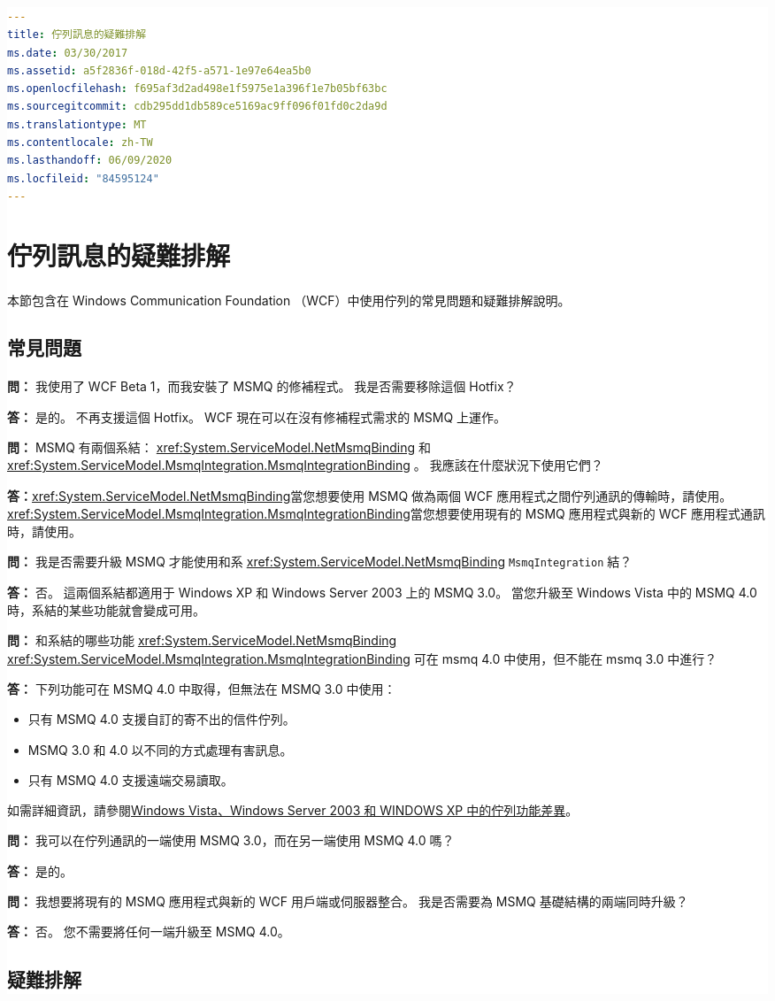 ```yaml
---
title: 佇列訊息的疑難排解
ms.date: 03/30/2017
ms.assetid: a5f2836f-018d-42f5-a571-1e97e64ea5b0
ms.openlocfilehash: f695af3d2ad498e1f5975e1a396f1e7b05bf63bc
ms.sourcegitcommit: cdb295dd1db589ce5169ac9ff096f01fd0c2da9d
ms.translationtype: MT
ms.contentlocale: zh-TW
ms.lasthandoff: 06/09/2020
ms.locfileid: "84595124"
---
```

# <a name="troubleshooting-queued-messaging"></a>佇列訊息的疑難排解

本節包含在 Windows Communication Foundation （WCF）中使用佇列的常見問題和疑難排解說明。

## <a name="common-questions"></a>常見問題

**問：** 我使用了 WCF Beta 1，而我安裝了 MSMQ 的修補程式。 我是否需要移除這個 Hotfix？

**答：** 是的。 不再支援這個 Hotfix。 WCF 現在可以在沒有修補程式需求的 MSMQ 上運作。

**問：** MSMQ 有兩個系結： <xref:System.ServiceModel.NetMsmqBinding> 和 <xref:System.ServiceModel.MsmqIntegration.MsmqIntegrationBinding> 。 我應該在什麼狀況下使用它們？

**答：**<xref:System.ServiceModel.NetMsmqBinding>當您想要使用 MSMQ 做為兩個 WCF 應用程式之間佇列通訊的傳輸時，請使用。 <xref:System.ServiceModel.MsmqIntegration.MsmqIntegrationBinding>當您想要使用現有的 MSMQ 應用程式與新的 WCF 應用程式通訊時，請使用。

**問：** 我是否需要升級 MSMQ 才能使用和系 <xref:System.ServiceModel.NetMsmqBinding> `MsmqIntegration` 結？

**答：** 否。 這兩個系結都適用于 Windows XP 和 Windows Server 2003 上的 MSMQ 3.0。 當您升級至 Windows Vista 中的 MSMQ 4.0 時，系結的某些功能就會變成可用。

**問：** 和系結的哪些功能 <xref:System.ServiceModel.NetMsmqBinding> <xref:System.ServiceModel.MsmqIntegration.MsmqIntegrationBinding> 可在 msmq 4.0 中使用，但不能在 msmq 3.0 中進行？

**答：** 下列功能可在 MSMQ 4.0 中取得，但無法在 MSMQ 3.0 中使用：

- 只有 MSMQ 4.0 支援自訂的寄不出的信件佇列。

- MSMQ 3.0 和 4.0 以不同的方式處理有害訊息。

- 只有 MSMQ 4.0 支援遠端交易讀取。

如需詳細資訊，請參閱[Windows Vista、Windows Server 2003 和 WINDOWS XP 中的佇列功能差異](diff-in-queue-in-vista-server-2003-windows-xp.md)。

**問：** 我可以在佇列通訊的一端使用 MSMQ 3.0，而在另一端使用 MSMQ 4.0 嗎？

**答：** 是的。

**問：** 我想要將現有的 MSMQ 應用程式與新的 WCF 用戶端或伺服器整合。 我是否需要為 MSMQ 基礎結構的兩端同時升級？

**答：** 否。 您不需要將任何一端升級至 MSMQ 4.0。

## <a name="troubleshooting"></a>疑難排解

